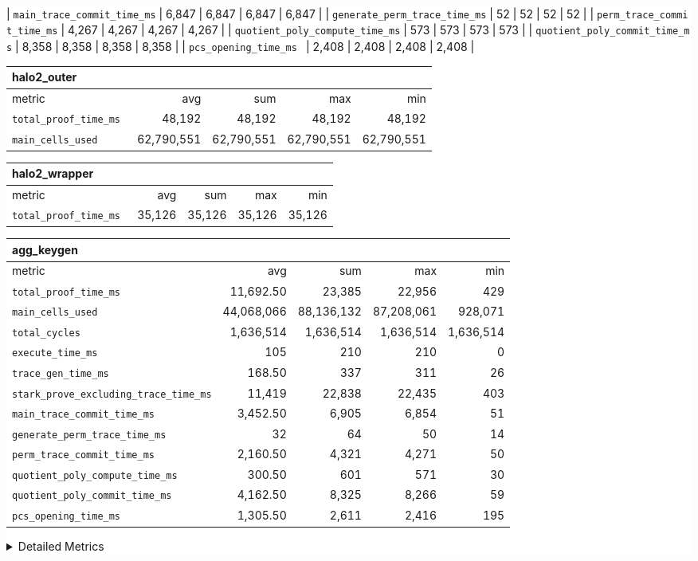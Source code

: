 | `main_trace_commit_time_ms` |  6,847 |  6,847 |  6,847 |  6,847 |
| `generate_perm_trace_time_ms` |  52 |  52 |  52 |  52 |
| `perm_trace_commit_time_ms` |  4,267 |  4,267 |  4,267 |  4,267 |
| `quotient_poly_compute_time_ms` |  573 |  573 |  573 |  573 |
| `quotient_poly_commit_time_ms` |  8,358 |  8,358 |  8,358 |  8,358 |
| `pcs_opening_time_ms ` |  2,408 |  2,408 |  2,408 |  2,408 |

| halo2_outer |||||
|:---|---:|---:|---:|---:|
|metric|avg|sum|max|min|
| `total_proof_time_ms ` |  48,192 |  48,192 |  48,192 |  48,192 |
| `main_cells_used     ` |  62,790,551 |  62,790,551 |  62,790,551 |  62,790,551 |

| halo2_wrapper |||||
|:---|---:|---:|---:|---:|
|metric|avg|sum|max|min|
| `total_proof_time_ms ` |  35,126 |  35,126 |  35,126 |  35,126 |

| agg_keygen |||||
|:---|---:|---:|---:|---:|
|metric|avg|sum|max|min|
| `total_proof_time_ms ` |  11,692.50 |  23,385 |  22,956 |  429 |
| `main_cells_used     ` |  44,068,066 |  88,136,132 |  87,208,061 |  928,071 |
| `total_cycles        ` |  1,636,514 |  1,636,514 |  1,636,514 |  1,636,514 |
| `execute_time_ms     ` |  105 |  210 |  210 |  0 |
| `trace_gen_time_ms   ` |  168.50 |  337 |  311 |  26 |
| `stark_prove_excluding_trace_time_ms` |  11,419 |  22,838 |  22,435 |  403 |
| `main_trace_commit_time_ms` |  3,452.50 |  6,905 |  6,854 |  51 |
| `generate_perm_trace_time_ms` |  32 |  64 |  50 |  14 |
| `perm_trace_commit_time_ms` |  2,160.50 |  4,321 |  4,271 |  50 |
| `quotient_poly_compute_time_ms` |  300.50 |  601 |  571 |  30 |
| `quotient_poly_commit_time_ms` |  4,162.50 |  8,325 |  8,266 |  59 |
| `pcs_opening_time_ms ` |  1,305.50 |  2,611 |  2,416 |  195 |



<details>
<summary>Detailed Metrics</summary>
